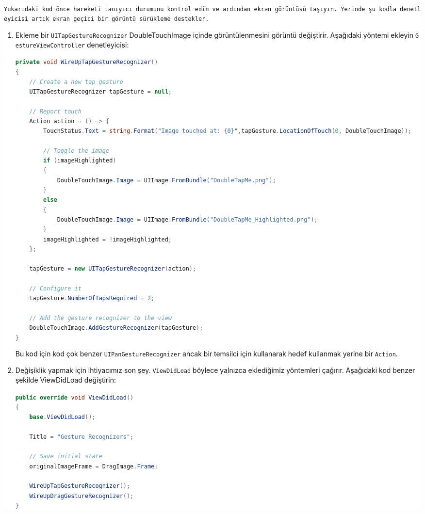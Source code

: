     Yukarıdaki kod önce hareketi tanıyıcı durumunu kontrol edin ve ardından ekran görüntüsü taşıyın. Yerinde şu kodla denetleyicisi artık ekran geçici bir görüntü sürükleme destekler.


1. Ekleme bir `UITapGestureRecognizer` DoubleTouchImage içinde görüntülenmesini görüntü değiştirir. Aşağıdaki yöntemi ekleyin `GestureViewController` denetleyicisi:

    ```csharp
    private void WireUpTapGestureRecognizer()
    {
        // Create a new tap gesture
        UITapGestureRecognizer tapGesture = null;
    
        // Report touch
        Action action = () => {
            TouchStatus.Text = string.Format("Image touched at: {0}",tapGesture.LocationOfTouch(0, DoubleTouchImage));
    
            // Toggle the image
            if (imageHighlighted)
            {
                DoubleTouchImage.Image = UIImage.FromBundle("DoubleTapMe.png");
            }
            else
            {
                DoubleTouchImage.Image = UIImage.FromBundle("DoubleTapMe_Highlighted.png");
            }
            imageHighlighted = !imageHighlighted;
        };
    
        tapGesture = new UITapGestureRecognizer(action);
    
        // Configure it
        tapGesture.NumberOfTapsRequired = 2;
    
        // Add the gesture recognizer to the view
        DoubleTouchImage.AddGestureRecognizer(tapGesture);
    }
    ```

    Bu kod için kod çok benzer `UIPanGestureRecognizer` ancak bir temsilci için kullanarak hedef kullanmak yerine bir `Action`. 

1. Değişiklik yapmak için ihtiyacımız son şey. `ViewDidLoad` böylece yalnızca eklediğimiz yöntemleri çağırır. Aşağıdaki kod benzer şekilde ViewDidLoad değiştirin:

    ```csharp
    public override void ViewDidLoad()
    {
        base.ViewDidLoad();
    
        Title = "Gesture Recognizers";
    
        // Save initial state
        originalImageFrame = DragImage.Frame;
    
        WireUpTapGestureRecognizer();
        WireUpDragGestureRecognizer();
    }
    ```
